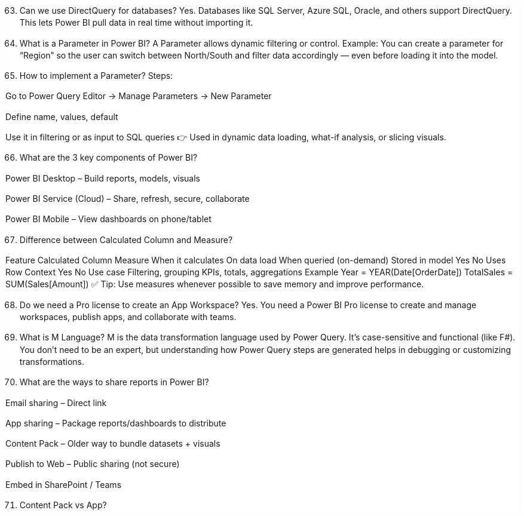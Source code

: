 63. Can we use DirectQuery for databases?
Yes.
Databases like SQL Server, Azure SQL, Oracle, and others support DirectQuery. This lets Power BI pull data in real time without importing it.

64. What is a Parameter in Power BI?
A Parameter allows dynamic filtering or control.
Example: You can create a parameter for “Region” so the user can switch between North/South and filter data accordingly — even before loading it into the model.

65. How to implement a Parameter?
Steps:

Go to Power Query Editor → Manage Parameters → New Parameter

Define name, values, default

Use it in filtering or as input to SQL queries
👉 Used in dynamic data loading, what-if analysis, or slicing visuals.

66. What are the 3 key components of Power BI?

Power BI Desktop – Build reports, models, visuals

Power BI Service (Cloud) – Share, refresh, secure, collaborate

Power BI Mobile – View dashboards on phone/tablet

67. Difference between Calculated Column and Measure?

Feature	Calculated Column	Measure
When it calculates	On data load	When queried (on-demand)
Stored in model	Yes	No
Uses Row Context	Yes	No
Use case	Filtering, grouping	KPIs, totals, aggregations
Example	Year = YEAR(Date[OrderDate])	TotalSales = SUM(Sales[Amount])
✅ Tip: Use measures whenever possible to save memory and improve performance.

68. Do we need a Pro license to create an App Workspace?
Yes. You need a Power BI Pro license to create and manage workspaces, publish apps, and collaborate with teams.

69. What is M Language?
M is the data transformation language used by Power Query.
It’s case-sensitive and functional (like F#). You don’t need to be an expert, but understanding how Power Query steps are generated helps in debugging or customizing transformations.

70. What are the ways to share reports in Power BI?

Email sharing – Direct link

App sharing – Package reports/dashboards to distribute

Content Pack – Older way to bundle datasets + visuals

Publish to Web – Public sharing (not secure)

Embed in SharePoint / Teams

71. Content Pack vs App?
